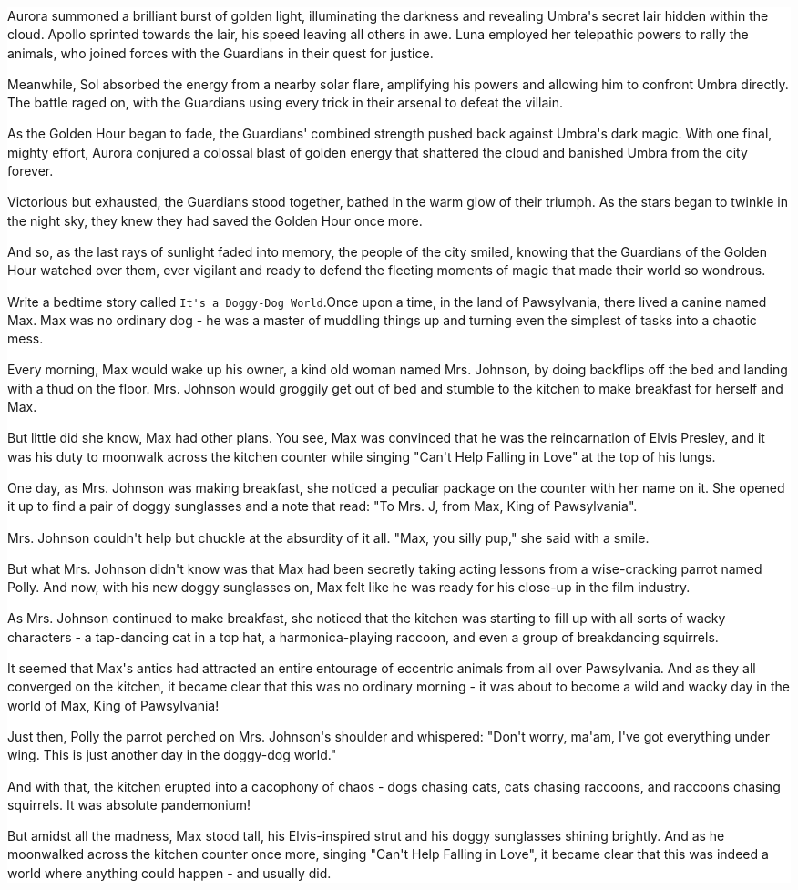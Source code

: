 Aurora summoned a brilliant burst of golden light, illuminating the darkness and revealing Umbra's secret lair hidden within the cloud. Apollo sprinted towards the lair, his speed leaving all others in awe. Luna employed her telepathic powers to rally the animals, who joined forces with the Guardians in their quest for justice.

Meanwhile, Sol absorbed the energy from a nearby solar flare, amplifying his powers and allowing him to confront Umbra directly. The battle raged on, with the Guardians using every trick in their arsenal to defeat the villain.

As the Golden Hour began to fade, the Guardians' combined strength pushed back against Umbra's dark magic. With one final, mighty effort, Aurora conjured a colossal blast of golden energy that shattered the cloud and banished Umbra from the city forever.

Victorious but exhausted, the Guardians stood together, bathed in the warm glow of their triumph. As the stars began to twinkle in the night sky, they knew they had saved the Golden Hour once more.

And so, as the last rays of sunlight faded into memory, the people of the city smiled, knowing that the Guardians of the Golden Hour watched over them, ever vigilant and ready to defend the fleeting moments of magic that made their world so wondrous.<end>

Write a bedtime story called `It's a Doggy-Dog World`.<start>Once upon a time, in the land of Pawsylvania, there lived a canine named Max. Max was no ordinary dog - he was a master of muddling things up and turning even the simplest of tasks into a chaotic mess.

Every morning, Max would wake up his owner, a kind old woman named Mrs. Johnson, by doing backflips off the bed and landing with a thud on the floor. Mrs. Johnson would groggily get out of bed and stumble to the kitchen to make breakfast for herself and Max.

But little did she know, Max had other plans. You see, Max was convinced that he was the reincarnation of Elvis Presley, and it was his duty to moonwalk across the kitchen counter while singing "Can't Help Falling in Love" at the top of his lungs.

One day, as Mrs. Johnson was making breakfast, she noticed a peculiar package on the counter with her name on it. She opened it up to find a pair of doggy sunglasses and a note that read: "To Mrs. J, from Max, King of Pawsylvania".

Mrs. Johnson couldn't help but chuckle at the absurdity of it all. "Max, you silly pup," she said with a smile.

But what Mrs. Johnson didn't know was that Max had been secretly taking acting lessons from a wise-cracking parrot named Polly. And now, with his new doggy sunglasses on, Max felt like he was ready for his close-up in the film industry.

As Mrs. Johnson continued to make breakfast, she noticed that the kitchen was starting to fill up with all sorts of wacky characters - a tap-dancing cat in a top hat, a harmonica-playing raccoon, and even a group of breakdancing squirrels.

It seemed that Max's antics had attracted an entire entourage of eccentric animals from all over Pawsylvania. And as they all converged on the kitchen, it became clear that this was no ordinary morning - it was about to become a wild and wacky day in the world of Max, King of Pawsylvania!

Just then, Polly the parrot perched on Mrs. Johnson's shoulder and whispered: "Don't worry, ma'am, I've got everything under wing. This is just another day in the doggy-dog world."

And with that, the kitchen erupted into a cacophony of chaos - dogs chasing cats, cats chasing raccoons, and raccoons chasing squirrels. It was absolute pandemonium!

But amidst all the madness, Max stood tall, his Elvis-inspired strut and his doggy sunglasses shining brightly. And as he moonwalked across the kitchen counter once more, singing "Can't Help Falling in Love", it became clear that this was indeed a world where anything could happen - and usually did.
